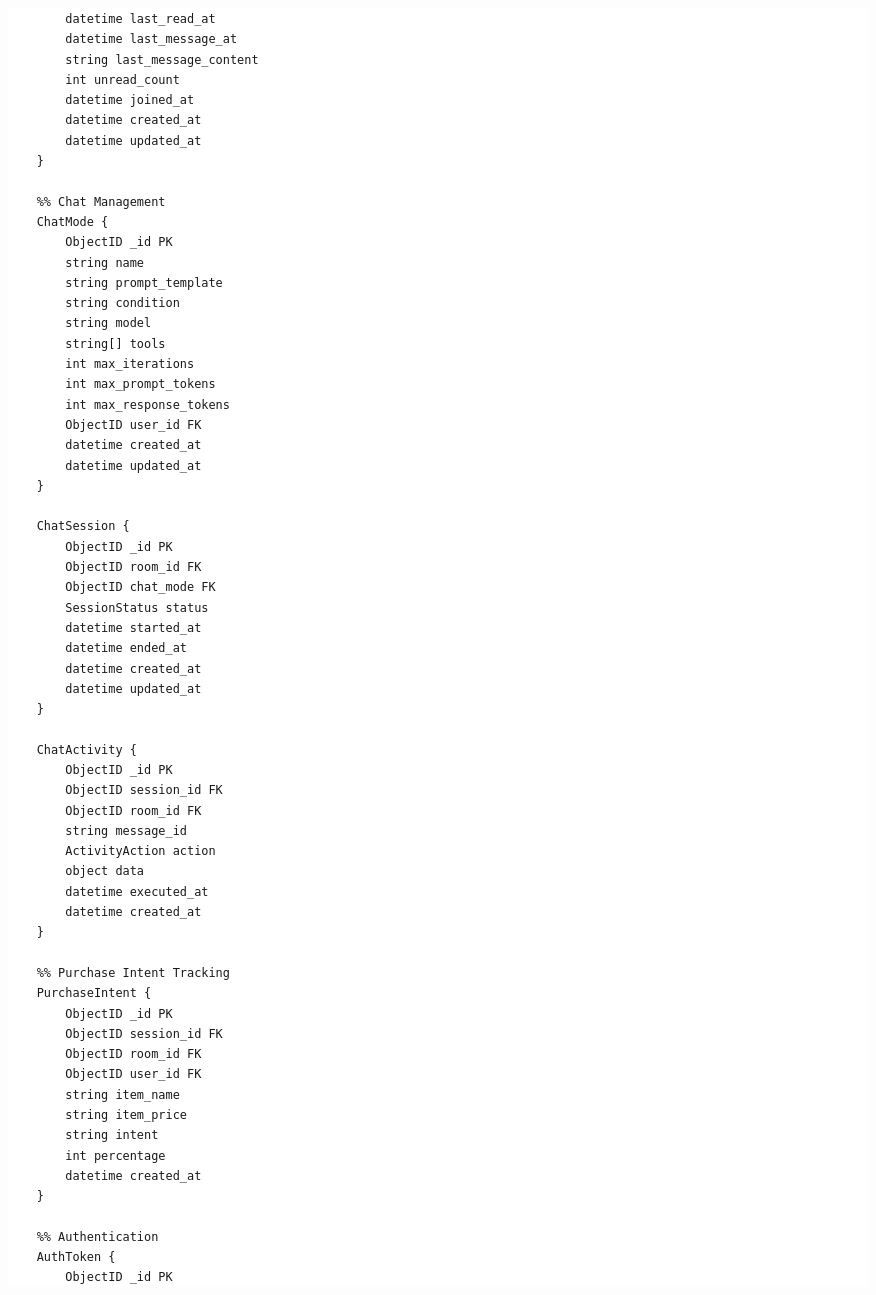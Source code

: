```mermaid
        datetime last_read_at
        datetime last_message_at
        string last_message_content
        int unread_count
        datetime joined_at
        datetime created_at
        datetime updated_at
    }

    %% Chat Management
    ChatMode {
        ObjectID _id PK
        string name
        string prompt_template
        string condition
        string model
        string[] tools
        int max_iterations
        int max_prompt_tokens
        int max_response_tokens
        ObjectID user_id FK
        datetime created_at
        datetime updated_at
    }

    ChatSession {
        ObjectID _id PK
        ObjectID room_id FK
        ObjectID chat_mode FK
        SessionStatus status
        datetime started_at
        datetime ended_at
        datetime created_at
        datetime updated_at
    }

    ChatActivity {
        ObjectID _id PK
        ObjectID session_id FK
        ObjectID room_id FK
        string message_id
        ActivityAction action
        object data
        datetime executed_at
        datetime created_at
    }

    %% Purchase Intent Tracking
    PurchaseIntent {
        ObjectID _id PK
        ObjectID session_id FK
        ObjectID room_id FK
        ObjectID user_id FK
        string item_name
        string item_price
        string intent
        int percentage
        datetime created_at
    }

    %% Authentication
    AuthToken {
        ObjectID _id PK
```